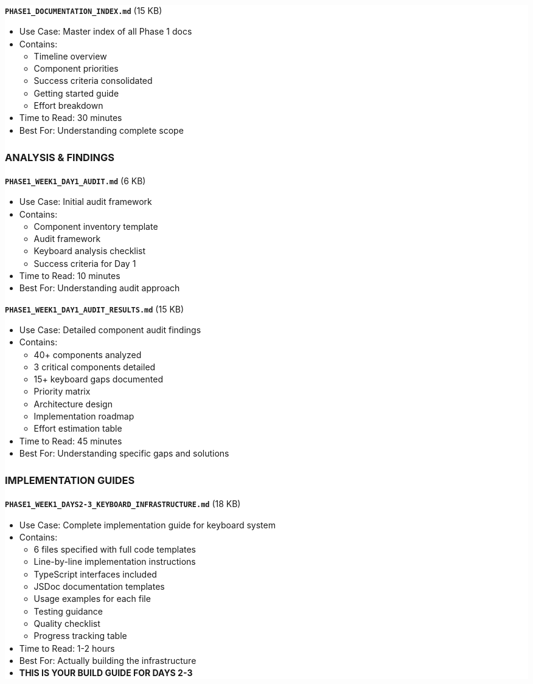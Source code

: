 **`PHASE1_DOCUMENTATION_INDEX.md`** (15 KB)
- Use Case: Master index of all Phase 1 docs
- Contains:
  - Timeline overview
  - Component priorities
  - Success criteria consolidated
  - Getting started guide
  - Effort breakdown
- Time to Read: 30 minutes
- Best For: Understanding complete scope

### ANALYSIS & FINDINGS

**`PHASE1_WEEK1_DAY1_AUDIT.md`** (6 KB)
- Use Case: Initial audit framework
- Contains:
  - Component inventory template
  - Audit framework
  - Keyboard analysis checklist
  - Success criteria for Day 1
- Time to Read: 10 minutes
- Best For: Understanding audit approach

**`PHASE1_WEEK1_DAY1_AUDIT_RESULTS.md`** (15 KB)
- Use Case: Detailed component audit findings
- Contains:
  - 40+ components analyzed
  - 3 critical components detailed
  - 15+ keyboard gaps documented
  - Priority matrix
  - Architecture design
  - Implementation roadmap
  - Effort estimation table
- Time to Read: 45 minutes
- Best For: Understanding specific gaps and solutions

### IMPLEMENTATION GUIDES

**`PHASE1_WEEK1_DAYS2-3_KEYBOARD_INFRASTRUCTURE.md`** (18 KB)
- Use Case: Complete implementation guide for keyboard system
- Contains:
  - 6 files specified with full code templates
  - Line-by-line implementation instructions
  - TypeScript interfaces included
  - JSDoc documentation templates
  - Usage examples for each file
  - Testing guidance
  - Quality checklist
  - Progress tracking table
- Time to Read: 1-2 hours
- Best For: Actually building the infrastructure
- **THIS IS YOUR BUILD GUIDE FOR DAYS 2-3**

